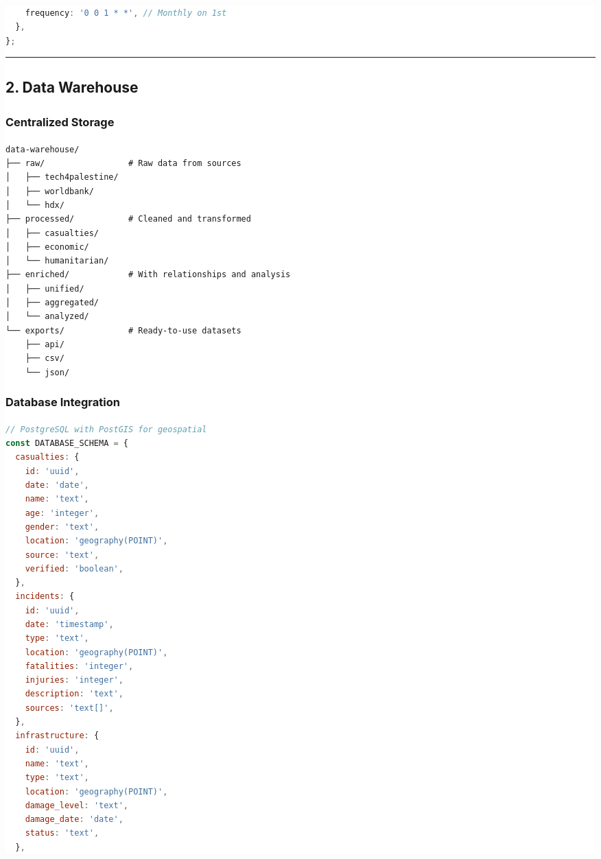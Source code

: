 ```javascript
    frequency: '0 0 1 * *', // Monthly on 1st
  },
};
```

---

## 2. Data Warehouse

### Centralized Storage
```
data-warehouse/
├── raw/                 # Raw data from sources
│   ├── tech4palestine/
│   ├── worldbank/
│   └── hdx/
├── processed/           # Cleaned and transformed
│   ├── casualties/
│   ├── economic/
│   └── humanitarian/
├── enriched/            # With relationships and analysis
│   ├── unified/
│   ├── aggregated/
│   └── analyzed/
└── exports/             # Ready-to-use datasets
    ├── api/
    ├── csv/
    └── json/
```

### Database Integration
```javascript
// PostgreSQL with PostGIS for geospatial
const DATABASE_SCHEMA = {
  casualties: {
    id: 'uuid',
    date: 'date',
    name: 'text',
    age: 'integer',
    gender: 'text',
    location: 'geography(POINT)',
    source: 'text',
    verified: 'boolean',
  },
  incidents: {
    id: 'uuid',
    date: 'timestamp',
    type: 'text',
    location: 'geography(POINT)',
    fatalities: 'integer',
    injuries: 'integer',
    description: 'text',
    sources: 'text[]',
  },
  infrastructure: {
    id: 'uuid',
    name: 'text',
    type: 'text',
    location: 'geography(POINT)',
    damage_level: 'text',
    damage_date: 'date',
    status: 'text',
  },
```